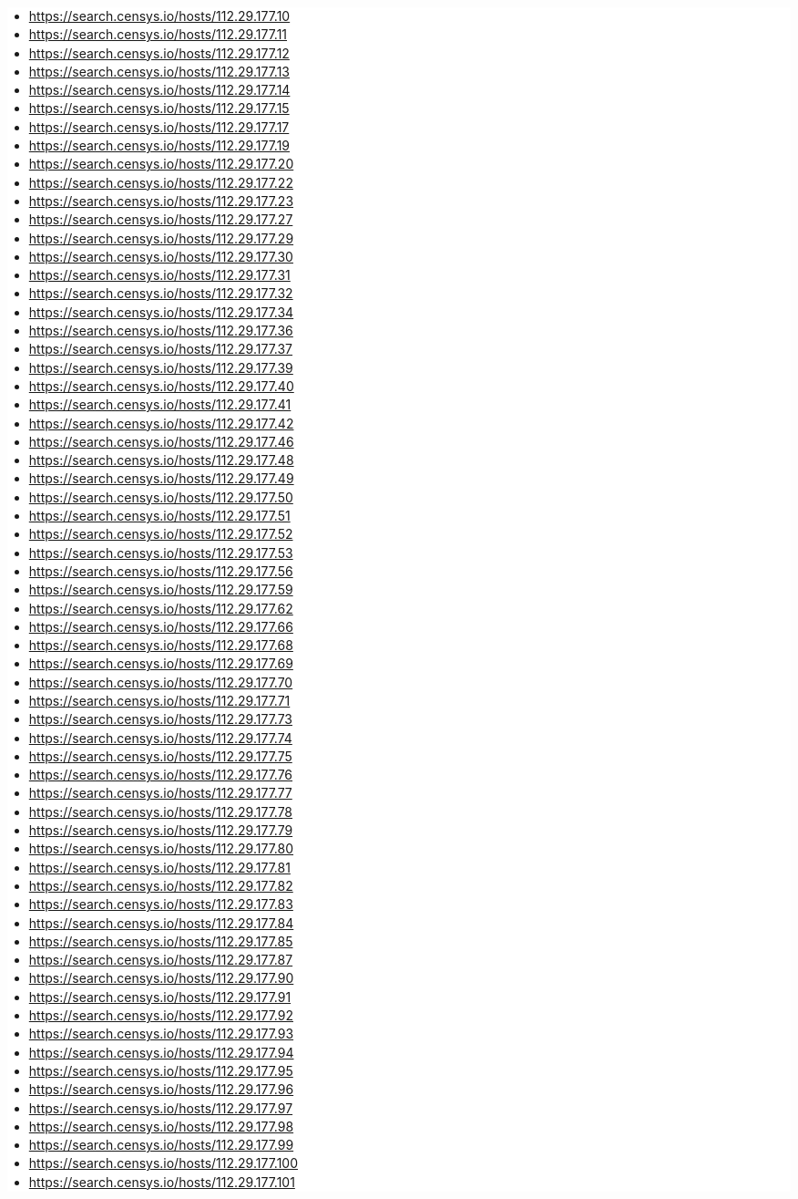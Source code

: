 * https://search.censys.io/hosts/112.29.177.10
* https://search.censys.io/hosts/112.29.177.11
* https://search.censys.io/hosts/112.29.177.12
* https://search.censys.io/hosts/112.29.177.13
* https://search.censys.io/hosts/112.29.177.14
* https://search.censys.io/hosts/112.29.177.15
* https://search.censys.io/hosts/112.29.177.17
* https://search.censys.io/hosts/112.29.177.19
* https://search.censys.io/hosts/112.29.177.20
* https://search.censys.io/hosts/112.29.177.22
* https://search.censys.io/hosts/112.29.177.23
* https://search.censys.io/hosts/112.29.177.27
* https://search.censys.io/hosts/112.29.177.29
* https://search.censys.io/hosts/112.29.177.30
* https://search.censys.io/hosts/112.29.177.31
* https://search.censys.io/hosts/112.29.177.32
* https://search.censys.io/hosts/112.29.177.34
* https://search.censys.io/hosts/112.29.177.36
* https://search.censys.io/hosts/112.29.177.37
* https://search.censys.io/hosts/112.29.177.39
* https://search.censys.io/hosts/112.29.177.40
* https://search.censys.io/hosts/112.29.177.41
* https://search.censys.io/hosts/112.29.177.42
* https://search.censys.io/hosts/112.29.177.46
* https://search.censys.io/hosts/112.29.177.48
* https://search.censys.io/hosts/112.29.177.49
* https://search.censys.io/hosts/112.29.177.50
* https://search.censys.io/hosts/112.29.177.51
* https://search.censys.io/hosts/112.29.177.52
* https://search.censys.io/hosts/112.29.177.53
* https://search.censys.io/hosts/112.29.177.56
* https://search.censys.io/hosts/112.29.177.59
* https://search.censys.io/hosts/112.29.177.62
* https://search.censys.io/hosts/112.29.177.66
* https://search.censys.io/hosts/112.29.177.68
* https://search.censys.io/hosts/112.29.177.69
* https://search.censys.io/hosts/112.29.177.70
* https://search.censys.io/hosts/112.29.177.71
* https://search.censys.io/hosts/112.29.177.73
* https://search.censys.io/hosts/112.29.177.74
* https://search.censys.io/hosts/112.29.177.75
* https://search.censys.io/hosts/112.29.177.76
* https://search.censys.io/hosts/112.29.177.77
* https://search.censys.io/hosts/112.29.177.78
* https://search.censys.io/hosts/112.29.177.79
* https://search.censys.io/hosts/112.29.177.80
* https://search.censys.io/hosts/112.29.177.81
* https://search.censys.io/hosts/112.29.177.82
* https://search.censys.io/hosts/112.29.177.83
* https://search.censys.io/hosts/112.29.177.84
* https://search.censys.io/hosts/112.29.177.85
* https://search.censys.io/hosts/112.29.177.87
* https://search.censys.io/hosts/112.29.177.90
* https://search.censys.io/hosts/112.29.177.91
* https://search.censys.io/hosts/112.29.177.92
* https://search.censys.io/hosts/112.29.177.93
* https://search.censys.io/hosts/112.29.177.94
* https://search.censys.io/hosts/112.29.177.95
* https://search.censys.io/hosts/112.29.177.96
* https://search.censys.io/hosts/112.29.177.97
* https://search.censys.io/hosts/112.29.177.98
* https://search.censys.io/hosts/112.29.177.99
* https://search.censys.io/hosts/112.29.177.100
* https://search.censys.io/hosts/112.29.177.101